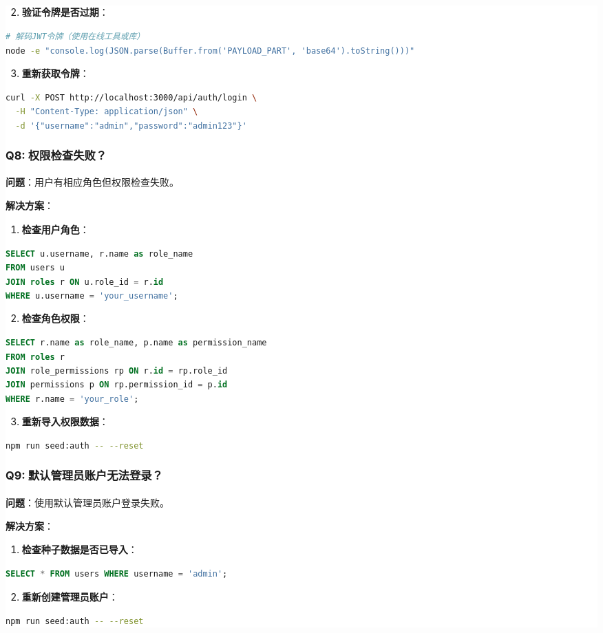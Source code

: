 2. **验证令牌是否过期**：

```bash
# 解码JWT令牌（使用在线工具或库）
node -e "console.log(JSON.parse(Buffer.from('PAYLOAD_PART', 'base64').toString()))"
```

3. **重新获取令牌**：

```bash
curl -X POST http://localhost:3000/api/auth/login \
  -H "Content-Type: application/json" \
  -d '{"username":"admin","password":"admin123"}'
```

### Q8: 权限检查失败？

**问题**：用户有相应角色但权限检查失败。

**解决方案**：

1. **检查用户角色**：

```sql
SELECT u.username, r.name as role_name
FROM users u
JOIN roles r ON u.role_id = r.id
WHERE u.username = 'your_username';
```

2. **检查角色权限**：

```sql
SELECT r.name as role_name, p.name as permission_name
FROM roles r
JOIN role_permissions rp ON r.id = rp.role_id
JOIN permissions p ON rp.permission_id = p.id
WHERE r.name = 'your_role';
```

3. **重新导入权限数据**：

```bash
npm run seed:auth -- --reset
```

### Q9: 默认管理员账户无法登录？

**问题**：使用默认管理员账户登录失败。

**解决方案**：

1. **检查种子数据是否已导入**：

```sql
SELECT * FROM users WHERE username = 'admin';
```

2. **重新创建管理员账户**：

```bash
npm run seed:auth -- --reset
```
